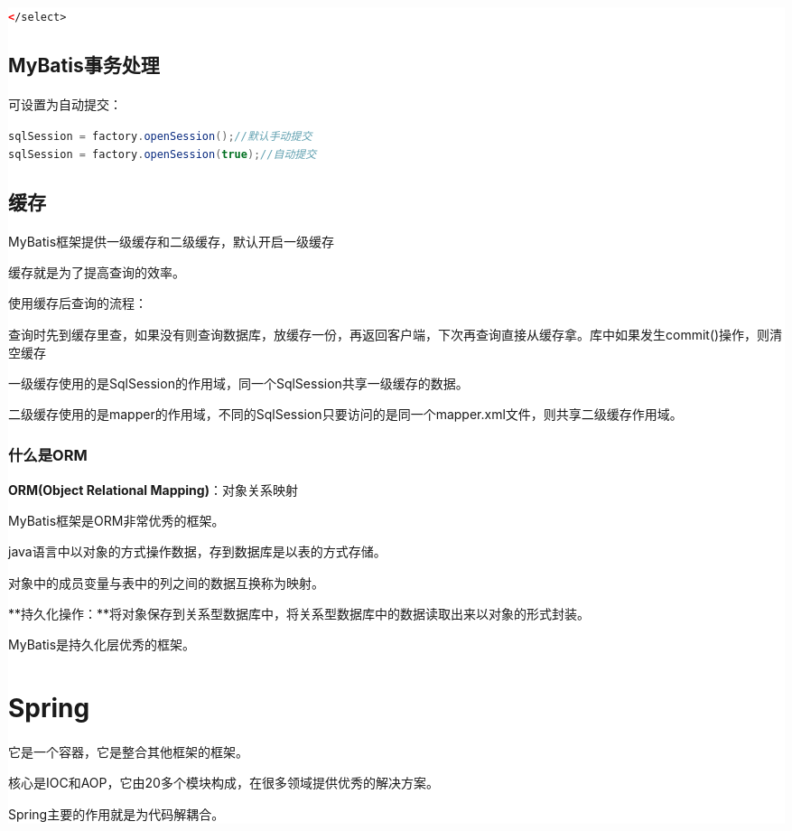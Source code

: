 ```xml
</select>
```



## MyBatis事务处理

<transactionManager type="JDBC"></transactionManager>

可设置为自动提交：

```java
sqlSession = factory.openSession();//默认手动提交
sqlSession = factory.openSession(true);//自动提交
```



## 缓存

MyBatis框架提供一级缓存和二级缓存，默认开启一级缓存

缓存就是为了提高查询的效率。

使用缓存后查询的流程：

查询时先到缓存里查，如果没有则查询数据库，放缓存一份，再返回客户端，下次再查询直接从缓存拿。库中如果发生commit()操作，则清空缓存

一级缓存使用的是SqlSession的作用域，同一个SqlSession共享一级缓存的数据。

二级缓存使用的是mapper的作用域，不同的SqlSession只要访问的是同一个mapper.xml文件，则共享二级缓存作用域。



### 什么是ORM

**ORM(Object Relational Mapping)**：对象关系映射

MyBatis框架是ORM非常优秀的框架。

java语言中以对象的方式操作数据，存到数据库是以表的方式存储。

对象中的成员变量与表中的列之间的数据互换称为映射。

**持久化操作：**将对象保存到关系型数据库中，将关系型数据库中的数据读取出来以对象的形式封装。

MyBatis是持久化层优秀的框架。







# Spring

它是一个容器，它是整合其他框架的框架。

核心是IOC和AOP，它由20多个模块构成，在很多领域提供优秀的解决方案。

Spring主要的作用就是为代码解耦合。
